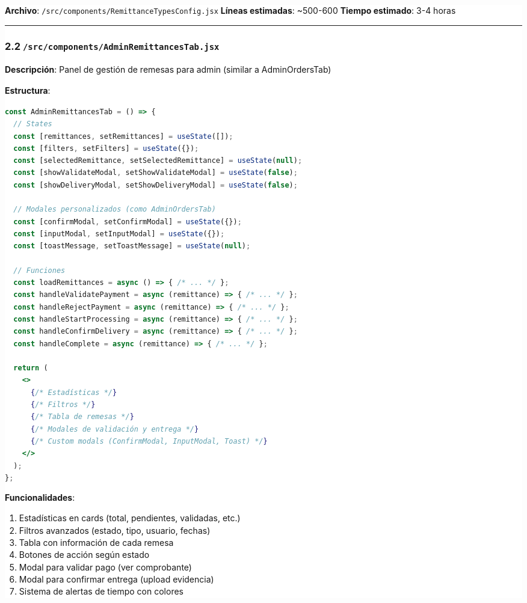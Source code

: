 **Archivo**: `/src/components/RemittanceTypesConfig.jsx`
**Líneas estimadas**: ~500-600
**Tiempo estimado**: 3-4 horas

---

### 2.2 `/src/components/AdminRemittancesTab.jsx`

**Descripción**: Panel de gestión de remesas para admin (similar a AdminOrdersTab)

**Estructura**:
```jsx
const AdminRemittancesTab = () => {
  // States
  const [remittances, setRemittances] = useState([]);
  const [filters, setFilters] = useState({});
  const [selectedRemittance, setSelectedRemittance] = useState(null);
  const [showValidateModal, setShowValidateModal] = useState(false);
  const [showDeliveryModal, setShowDeliveryModal] = useState(false);

  // Modales personalizados (como AdminOrdersTab)
  const [confirmModal, setConfirmModal] = useState({});
  const [inputModal, setInputModal] = useState({});
  const [toastMessage, setToastMessage] = useState(null);

  // Funciones
  const loadRemittances = async () => { /* ... */ };
  const handleValidatePayment = async (remittance) => { /* ... */ };
  const handleRejectPayment = async (remittance) => { /* ... */ };
  const handleStartProcessing = async (remittance) => { /* ... */ };
  const handleConfirmDelivery = async (remittance) => { /* ... */ };
  const handleComplete = async (remittance) => { /* ... */ };

  return (
    <>
      {/* Estadísticas */}
      {/* Filtros */}
      {/* Tabla de remesas */}
      {/* Modales de validación y entrega */}
      {/* Custom modals (ConfirmModal, InputModal, Toast) */}
    </>
  );
};
```

**Funcionalidades**:
1. Estadísticas en cards (total, pendientes, validadas, etc.)
2. Filtros avanzados (estado, tipo, usuario, fechas)
3. Tabla con información de cada remesa
4. Botones de acción según estado
5. Modal para validar pago (ver comprobante)
6. Modal para confirmar entrega (upload evidencia)
7. Sistema de alertas de tiempo con colores
